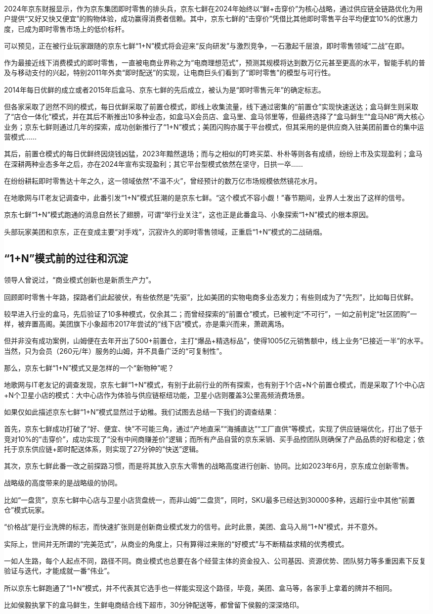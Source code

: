 2024年京东财报显示，作为京东集团即时零售的排头兵，京东七鲜在2024年始终以“鲜+击穿价”为核心战略，通过供应链全链路优化为用户提供“又好又快又便宜”的购物体验，成功赢得消费者信赖。其中，京东七鲜的“击穿价”凭借比其他即时零售平台平均便宜10%的优惠力度，已成为即时零售市场上的低价标杆。

可以预见，正在被行业玩家跟随的京东七鲜“1+N”模式将会迎来“反向研发”与激烈竞争，一石激起千层浪，即时零售领域“二战”在即。

作为最接近线下消费模式的即时零售，一直被电商业界称之为“电商理想范式”，预测其规模将达到数万亿元甚至更高的水平，智能手机的普及与移动支付的兴起，特别2011年外卖“即时配送”的实现，让电商巨头们看到了“即时零售”的模型与可行性。

2014年每日优鲜的成立或者2015年后盒马、京东七鲜的先后成立，被认为是“即时零售元年”的确定标志。

但各家采取了迥然不同的模式，每日优鲜采取了前置仓模式，即线上收集流量，线下通过密集的“前置仓”实现快速送达；盒马鲜生则采取了“店仓一体化”模式，并在其后不断推出10多种业态，如盒马X会员店、盒马里、盒马邻里等，但最终选择了“盒马鲜生”“盒马NB”两大核心业务；京东七鲜则通过几年的探索，成功创新推行了“1+N”模式；美团闪购亦属于平台模式，但其采用的是供应商入驻美团前置仓的集中运营模式……

其后，前置仓模式的每日优鲜终因烧钱凶猛，2023年黯然退场；而与之相似的叮咚买菜、朴朴等则各有成绩，纷纷上市及实现盈利；盒马在深耕两种业态多年之后，亦在2024年宣布实现盈利；其它平台型模式依然在坚守，日拱一卒……

在纷纷耕耘即时零售达十年之久，这一领域依然“不温不火”，曾经预计的数万亿市场规模依然镜花水月。

在地歌网与IT老友记调查中，此番引发“1+N”模式狂潮的是京东七鲜。“这个模式不容小觑！”春节期间，业界人士发出了这样的信号。

京东七鲜“1+N”模式跑通的消息自然长了翅膀，可谓“举行业关注”，这也正是此番盒马、小象探索“1+N”模式的根本原因。

头部玩家美团和京东，正在变成主要“对手戏”，沉寂许久的即时零售领域，正重启“1+N”模式的二战硝烟。

## “1+N”模式前的过往和沉淀

领导人曾说过，“商业模式创新也是新质生产力”。

回顾即时零售十年路，探路者们此起彼伏，有些依然是“先驱”，比如美团的实物电商多业态发力；有些则成为了“先烈”，比如每日优鲜。

较早进入行业的盒马，先后验证了10多种模式，仅余其二；而曾经探索的“前置仓”模式，已被判定“不可行”，一如之前判定“社区团购”一样，被弃置高阁。美团旗下小象超市2017年尝试的“线下店”模式，亦是乘兴而来，萧疏离场。

但并非没有成功案例，山姆便在去年开出了500+前置仓，主打“爆品+精选标品”，使得1005亿元销售额中，线上业务“已接近一半”的水平。当然，只为会员（260元/年）服务的山姆，并不具备广泛的“可复制性”。

那么，京东七鲜“1+N”模式又是怎样的一个“新物种”呢？

地歌网与IT老友记的调查发现，京东七鲜“1+N”模式，有别于此前行业的所有探索，也有别于1个店+N个前置仓模式，而是采取了1个中心店+N个卫星小店的模式：大中心店作为体验与供应链枢纽功能，卫星小店则覆盖3公里高频消费场景。

如果仅如此描述京东七鲜“1+N”模式显然过于幼稚。我们试图去总结一下我们的调查结果：

首先，京东七鲜成功打破了“好、便宜、快”不可能三角，通过“产地直采”“海捕直达”“工厂直供”等模式，实现了供应链端优化，打出了低于竞对10%的“击穿价”，成功实现了“没有中间商赚差价”逻辑；而所有产品自营的京东采销、买手品控团队则确保了产品品质的好和稳定；依托于京东供应链+即时配送体系，则实现了27分钟的“快送”逻辑。

其次，京东七鲜此番一改之前探路习惯，而是将其放入京东大零售的战略高度进行创新、协同。比如2023年6月，京东成立创新零售。

战略级的高度带来的是战略级的协同。

比如“一盘货”，京东七鲜中心店与卫星小店货盘统一，而非山姆“二盘货”，同时，SKU最多已经达到30000多种，远超行业中其他“前置仓”模式玩家。

“价格战”是行业洗牌的标志，而快速扩张则是创新商业模式发力的信号。此时此景，美团、盒马入局“1+N”模式，并不意外。

实际上，世间并无所谓的“完美范式”，从商业的角度上，只有算得过来账的“好模式”与不断精益求精的优秀模式。

一如人生路，每个人起点不同，路径不同。商业模式也总要在各个经营主体的资金投入、公司基因、资源优势、团队努力等多重因素下反复验证与迭代，才能成就一番“伟业”。

所以京东七鲜跑通了“1+N”模式，并不代表其它选手也一样能实现这个路径，毕竟，美团、盒马等，各家手上拿着的牌并不相同。

比如侯毅执掌下的盒马鲜生，生鲜电商结合线下超市，30分钟配送等，都曾留下侯毅的深深烙印。
